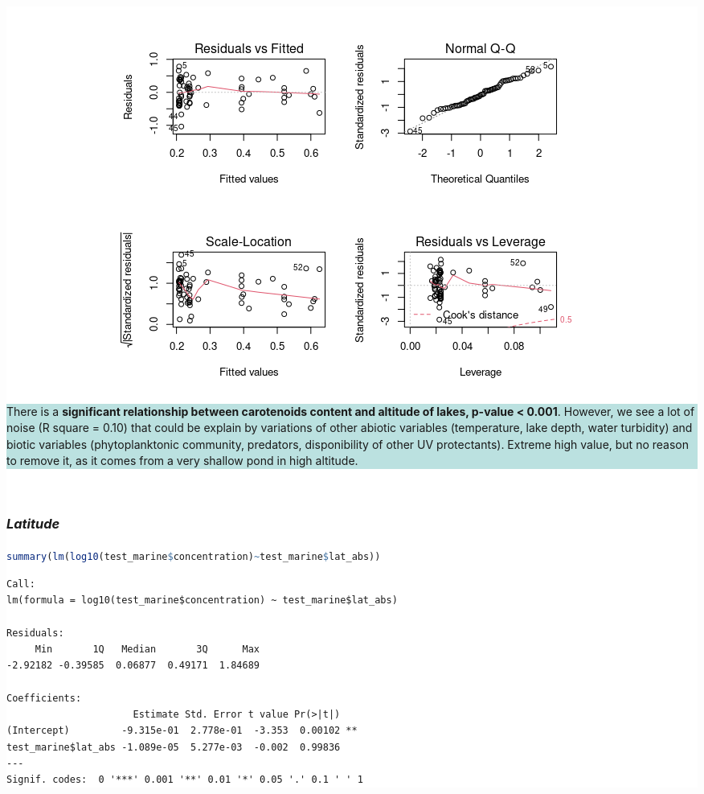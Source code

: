 <img src="code_and_figures_git_files/figure-gfm/unnamed-chunk-23-1.png" style="display: block; margin: auto;" />

<div style="background-color: #bbe1e0">

There is a **significant relationship between carotenoids content and
altitude of lakes, p-value \< 0.001**. However, we see a lot of noise (R
square = 0.10) that could be explain by variations of other abiotic
variables (temperature, lake depth, water turbidity) and biotic
variables (phytoplanktonic community, predators, disponibility of other
UV protectants). Extreme high value, but no reason to remove it, as it
comes from a very shallow pond in high altitude.

</div>

<br/>

### *Latitude*

``` r
summary(lm(log10(test_marine$concentration)~test_marine$lat_abs))
```


    Call:
    lm(formula = log10(test_marine$concentration) ~ test_marine$lat_abs)

    Residuals:
         Min       1Q   Median       3Q      Max 
    -2.92182 -0.39585  0.06877  0.49171  1.84689 

    Coefficients:
                          Estimate Std. Error t value Pr(>|t|)   
    (Intercept)         -9.315e-01  2.778e-01  -3.353  0.00102 **
    test_marine$lat_abs -1.089e-05  5.277e-03  -0.002  0.99836   
    ---
    Signif. codes:  0 '***' 0.001 '**' 0.01 '*' 0.05 '.' 0.1 ' ' 1
